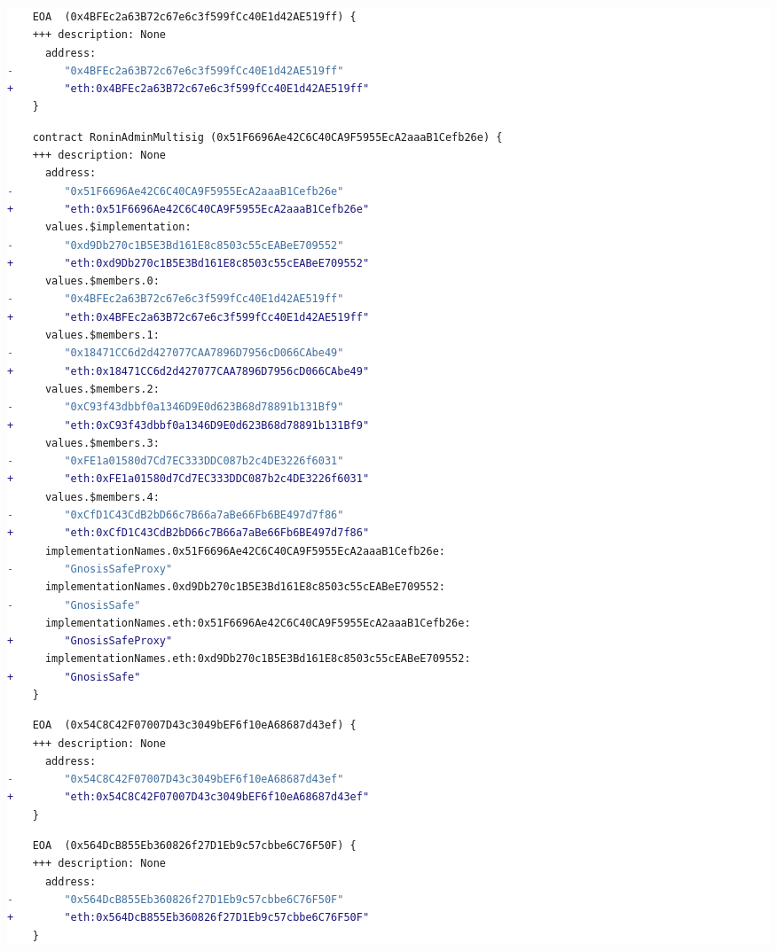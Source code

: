 ```diff
    EOA  (0x4BFEc2a63B72c67e6c3f599fCc40E1d42AE519ff) {
    +++ description: None
      address:
-        "0x4BFEc2a63B72c67e6c3f599fCc40E1d42AE519ff"
+        "eth:0x4BFEc2a63B72c67e6c3f599fCc40E1d42AE519ff"
    }
```

```diff
    contract RoninAdminMultisig (0x51F6696Ae42C6C40CA9F5955EcA2aaaB1Cefb26e) {
    +++ description: None
      address:
-        "0x51F6696Ae42C6C40CA9F5955EcA2aaaB1Cefb26e"
+        "eth:0x51F6696Ae42C6C40CA9F5955EcA2aaaB1Cefb26e"
      values.$implementation:
-        "0xd9Db270c1B5E3Bd161E8c8503c55cEABeE709552"
+        "eth:0xd9Db270c1B5E3Bd161E8c8503c55cEABeE709552"
      values.$members.0:
-        "0x4BFEc2a63B72c67e6c3f599fCc40E1d42AE519ff"
+        "eth:0x4BFEc2a63B72c67e6c3f599fCc40E1d42AE519ff"
      values.$members.1:
-        "0x18471CC6d2d427077CAA7896D7956cD066CAbe49"
+        "eth:0x18471CC6d2d427077CAA7896D7956cD066CAbe49"
      values.$members.2:
-        "0xC93f43dbbf0a1346D9E0d623B68d78891b131Bf9"
+        "eth:0xC93f43dbbf0a1346D9E0d623B68d78891b131Bf9"
      values.$members.3:
-        "0xFE1a01580d7Cd7EC333DDC087b2c4DE3226f6031"
+        "eth:0xFE1a01580d7Cd7EC333DDC087b2c4DE3226f6031"
      values.$members.4:
-        "0xCfD1C43CdB2bD66c7B66a7aBe66Fb6BE497d7f86"
+        "eth:0xCfD1C43CdB2bD66c7B66a7aBe66Fb6BE497d7f86"
      implementationNames.0x51F6696Ae42C6C40CA9F5955EcA2aaaB1Cefb26e:
-        "GnosisSafeProxy"
      implementationNames.0xd9Db270c1B5E3Bd161E8c8503c55cEABeE709552:
-        "GnosisSafe"
      implementationNames.eth:0x51F6696Ae42C6C40CA9F5955EcA2aaaB1Cefb26e:
+        "GnosisSafeProxy"
      implementationNames.eth:0xd9Db270c1B5E3Bd161E8c8503c55cEABeE709552:
+        "GnosisSafe"
    }
```

```diff
    EOA  (0x54C8C42F07007D43c3049bEF6f10eA68687d43ef) {
    +++ description: None
      address:
-        "0x54C8C42F07007D43c3049bEF6f10eA68687d43ef"
+        "eth:0x54C8C42F07007D43c3049bEF6f10eA68687d43ef"
    }
```

```diff
    EOA  (0x564DcB855Eb360826f27D1Eb9c57cbbe6C76F50F) {
    +++ description: None
      address:
-        "0x564DcB855Eb360826f27D1Eb9c57cbbe6C76F50F"
+        "eth:0x564DcB855Eb360826f27D1Eb9c57cbbe6C76F50F"
    }
```
